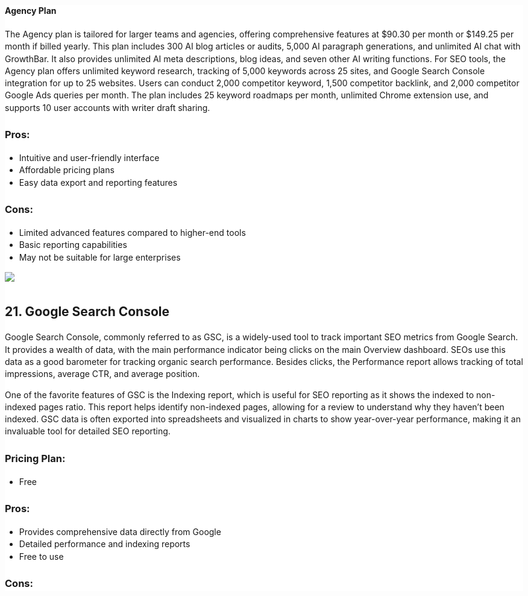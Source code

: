 #### Agency Plan

The Agency plan is tailored for larger teams and agencies, offering comprehensive features at $90.30 per month or $149.25 per month if billed yearly. This plan includes 300 AI blog articles or audits, 5,000 AI paragraph generations, and unlimited AI chat with GrowthBar. It also provides unlimited AI meta descriptions, blog ideas, and seven other AI writing functions. For SEO tools, the Agency plan offers unlimited keyword research, tracking of 5,000 keywords across 25 sites, and Google Search Console integration for up to 25 websites. Users can conduct 2,000 competitor keyword, 1,500 competitor backlink, and 2,000 competitor Google Ads queries per month. The plan includes 25 keyword roadmaps per month, unlimited Chrome extension use, and supports 10 user accounts with writer draft sharing.

### Pros:

* Intuitive and user-friendly interface
* Affordable pricing plans
* Easy data export and reporting features

### Cons:

* Limited advanced features compared to higher-end tools
* Basic reporting capabilities
* May not be suitable for large enterprises

![](https://www.link-assistant.com/articles/wp-content/uploads/2024/07/Google-Search-Console.webp)

## 21\. Google Search Console

Google Search Console, commonly referred to as GSC, is a widely-used tool to track important SEO metrics from Google Search. It provides a wealth of data, with the main performance indicator being clicks on the main Overview dashboard. SEOs use this data as a good barometer for tracking organic search performance. Besides clicks, the Performance report allows tracking of total impressions, average CTR, and average position.

One of the favorite features of GSC is the Indexing report, which is useful for SEO reporting as it shows the indexed to non-indexed pages ratio. This report helps identify non-indexed pages, allowing for a review to understand why they haven’t been indexed. GSC data is often exported into spreadsheets and visualized in charts to show year-over-year performance, making it an invaluable tool for detailed SEO reporting.

### Pricing Plan:

* Free

### Pros:

* Provides comprehensive data directly from Google
* Detailed performance and indexing reports
* Free to use

### Cons:
